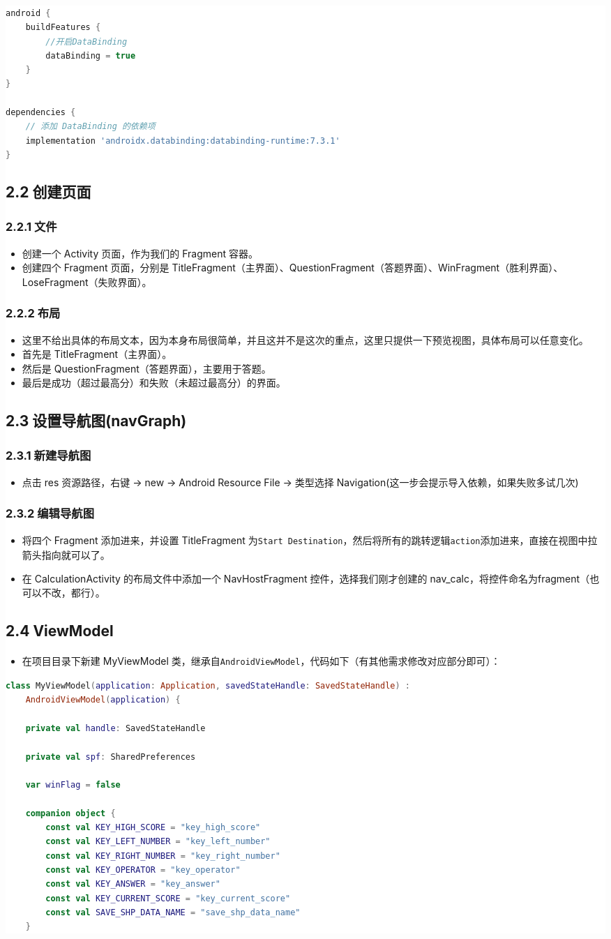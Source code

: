 ```groovy
android {
    buildFeatures {
        //开启DataBinding
        dataBinding = true
    }
}

dependencies {
    // 添加 DataBinding 的依赖项
    implementation 'androidx.databinding:databinding-runtime:7.3.1'
}
```

## 2.2 创建页面

### 2.2.1 文件

- 创建一个 Activity 页面，作为我们的 Fragment 容器。
- 创建四个 Fragment 页面，分别是 TitleFragment（主界面）、QuestionFragment（答题界面）、WinFragment（胜利界面）、LoseFragment（失败界面）。

### 2.2.2 布局

- 这里不给出具体的布局文本，因为本身布局很简单，并且这并不是这次的重点，这里只提供一下预览视图，具体布局可以任意变化。
- 首先是 TitleFragment（主界面）。
- 然后是 QuestionFragment（答题界面），主要用于答题。
- 最后是成功（超过最高分）和失败（未超过最高分）的界面。

## 2.3 设置导航图(navGraph)

### 2.3.1 新建导航图

- 点击 res 资源路径，右键 -> new -> Android Resource File -> 类型选择 Navigation(这一步会提示导入依赖，如果失败多试几次)

### 2.3.2 编辑导航图

- 将四个 Fragment 添加进来，并设置 TitleFragment 为`Start Destination`，然后将所有的跳转逻辑`action`添加进来，直接在视图中拉箭头指向就可以了。

- 在 CalculationActivity 的布局文件中添加一个 NavHostFragment 控件，选择我们刚才创建的 nav_calc，将控件命名为fragment（也可以不改，都行）。

## 2.4 ViewModel

- 在项目目录下新建 MyViewModel 类，继承自`AndroidViewModel`，代码如下（有其他需求修改对应部分即可）：
```kotlin
class MyViewModel(application: Application, savedStateHandle: SavedStateHandle) :
    AndroidViewModel(application) {

    private val handle: SavedStateHandle

    private val spf: SharedPreferences
    
    var winFlag = false

    companion object {
        const val KEY_HIGH_SCORE = "key_high_score"
        const val KEY_LEFT_NUMBER = "key_left_number"
        const val KEY_RIGHT_NUMBER = "key_right_number"
        const val KEY_OPERATOR = "key_operator"
        const val KEY_ANSWER = "key_answer"
        const val KEY_CURRENT_SCORE = "key_current_score"
        const val SAVE_SHP_DATA_NAME = "save_shp_data_name"
    }

```